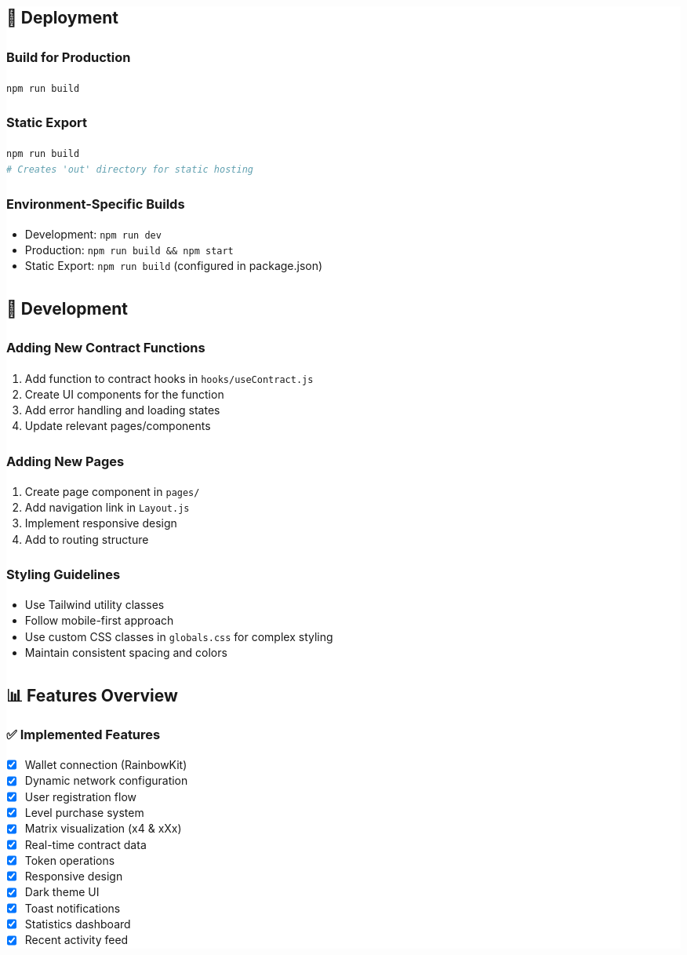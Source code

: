 ## 🚀 Deployment

### Build for Production

```bash
npm run build
```

### Static Export

```bash
npm run build
# Creates 'out' directory for static hosting
```

### Environment-Specific Builds

- Development: `npm run dev`
- Production: `npm run build && npm start`
- Static Export: `npm run build` (configured in package.json)

## 🔧 Development

### Adding New Contract Functions

1. Add function to contract hooks in `hooks/useContract.js`
2. Create UI components for the function
3. Add error handling and loading states
4. Update relevant pages/components

### Adding New Pages

1. Create page component in `pages/`
2. Add navigation link in `Layout.js`
3. Implement responsive design
4. Add to routing structure

### Styling Guidelines

- Use Tailwind utility classes
- Follow mobile-first approach
- Use custom CSS classes in `globals.css` for complex styling
- Maintain consistent spacing and colors

## 📊 Features Overview

### ✅ Implemented Features

- [x] Wallet connection (RainbowKit)
- [x] Dynamic network configuration
- [x] User registration flow
- [x] Level purchase system
- [x] Matrix visualization (x4 & xXx)
- [x] Real-time contract data
- [x] Token operations
- [x] Responsive design
- [x] Dark theme UI
- [x] Toast notifications
- [x] Statistics dashboard
- [x] Recent activity feed

